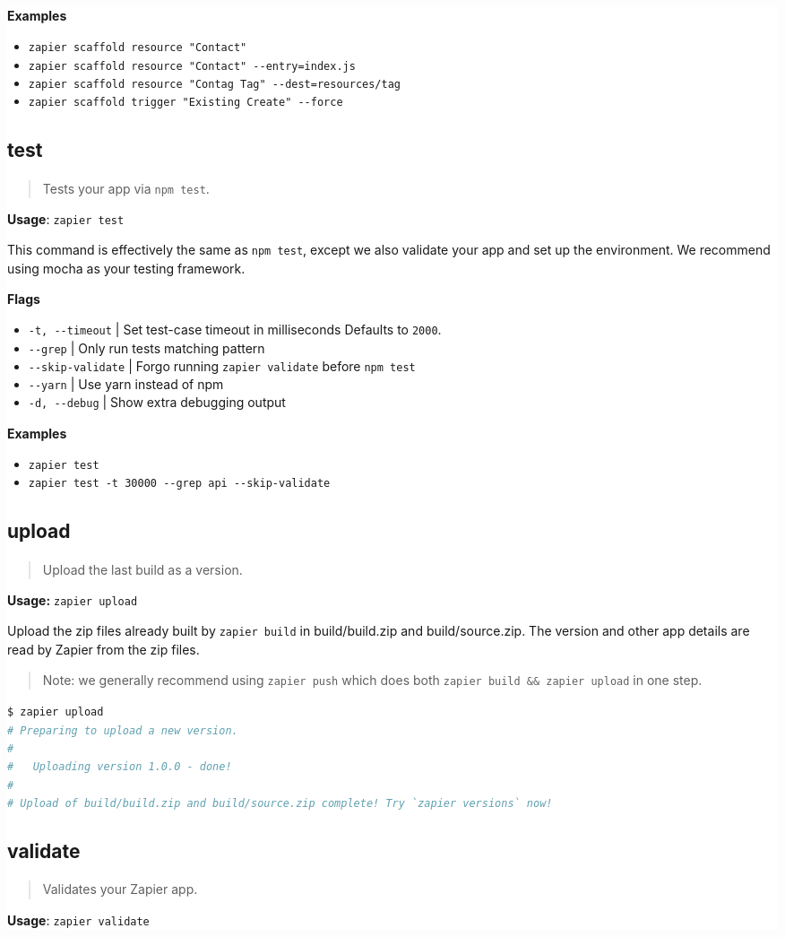**Examples**
* `zapier scaffold resource "Contact"`
* `zapier scaffold resource "Contact" --entry=index.js`
* `zapier scaffold resource "Contag Tag" --dest=resources/tag`
* `zapier scaffold trigger "Existing Create" --force`


## test

> Tests your app via `npm test`.

**Usage**: `zapier test`

This command is effectively the same as `npm test`, except we also validate your app and set up the environment. We recommend using mocha as your testing framework.

**Flags**
* `-t, --timeout` | Set test-case timeout in milliseconds  Defaults to `2000`.
* `--grep` | Only run tests matching pattern
* `--skip-validate` | Forgo running `zapier validate` before `npm test`
* `--yarn` | Use yarn instead of npm
* `-d, --debug` | Show extra debugging output

**Examples**
* `zapier test`
* `zapier test -t 30000 --grep api --skip-validate`


## upload

  > Upload the last build as a version.

  **Usage:** `zapier upload`

  
Upload the zip files already built by `zapier build` in build/build.zip and build/source.zip. The version and other app details are read by Zapier from the zip files.

> Note: we generally recommend using `zapier push` which does both `zapier build && zapier upload` in one step.

```bash
$ zapier upload
# Preparing to upload a new version.
#
#   Uploading version 1.0.0 - done!
#
# Upload of build/build.zip and build/source.zip complete! Try `zapier versions` now!
```


## validate

> Validates your Zapier app.

**Usage**: `zapier validate`
